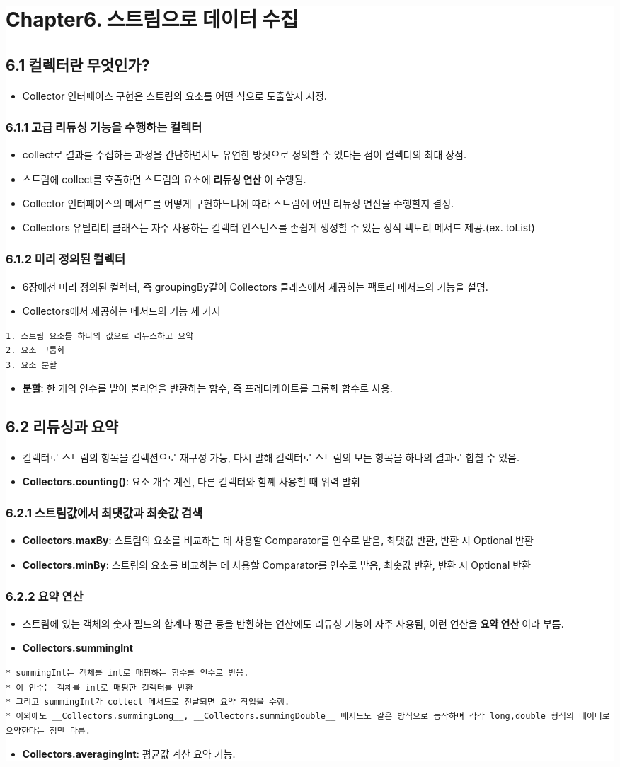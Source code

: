 # **Chapter6. 스트림으로 데이터 수집**
## **6.1 컬렉터란 무엇인가?**
*   Collector 인터페이스 구현은 스트림의 요소를 어떤 식으로 도출할지 지정.

### **6.1.1 고급 리듀싱 기능을 수행하는 컬렉터**
*   collect로 결과를 수집하는 과정을 간단하면서도 유연한 방싯으로 정의할 수 있다는 점이 컬렉터의 최대 장점.

*   스트림에 collect를 호출하면 스트림의 요소에 **리듀싱 연산** 이 수행됨.

*   Collector 인터페이스의 메서드를 어떻게 구현하느냐에 따라 스트림에 어떤 리듀싱 연산을 수행할지 결정.

*   Collectors 유틸리티 클래스는 자주 사용하는 컬렉터 인스턴스를 손쉽게 생성할 수 있는 정적 팩토리 메서드 제공.(ex. toList)

### **6.1.2 미리 정의된 컬렉터**
*   6장에선 미리 정의된 컬렉터, 즉 groupingBy같이 Collectors 클래스에서 제공하는 팩토리 메서드의 기능을 설명.

*   Collectors에서 제공하는 메서드의 기능 세 가지

```
1. 스트림 요소를 하나의 값으로 리듀스하고 요약
2. 요소 그룹화
3. 요소 분할
```

*   **분할**: 한 개의 인수를 받아 불리언을 반환하는 함수, 즉 프레디케이트를 그룹화 함수로 사용.


## **6.2 리듀싱과 요약**
*   컬렉터로 스트림의 항목을 컬렉션으로 재구성 가능, 다시 말해 컬렉터로 스트림의 모든 항목을 하나의 결과로 합칠 수 있음.

*   **Collectors.counting()**: 요소 개수 계산, 다른 컬렉터와 함꼐 사용할 때 위력 발휘


### **6.2.1 스트림값에서 최댓값과 최솟값 검색**

*   **Collectors.maxBy**: 스트림의 요소를 비교하는 데 사용할 Comparator를 인수로 받음, 최댓값 반환, 반환 시 Optional 반환

*   **Collectors.minBy**: 스트림의 요소를 비교하는 데 사용할 Comparator를 인수로 받음, 최솟값 반환, 반환 시 Optional 반환

### **6.2.2 요약 연산**
*   스트림에 있는 객체의 숫자 필드의 합계나 평균 등을 반환하는 연산에도 리듀싱 기능이 자주 사용됨, 이런 연산을 **요약 연산** 이라 부름.

*   **Collectors.summingInt**

```
* summingInt는 객체를 int로 매핑하는 함수를 인수로 받음. 
* 이 인수는 객체를 int로 매핑한 컬렉터를 반환
* 그리고 summingInt가 collect 메서드로 전달되면 요약 작업을 수행.
* 이외에도 __Collectors.summingLong__, __Collectors.summingDouble__ 메서드도 같은 방식으로 동작하며 각각 long,double 형식의 데이터로 요약한다는 점만 다름.
```

*   **Collectors.averagingInt**: 평균값 계산 요약 기능.
